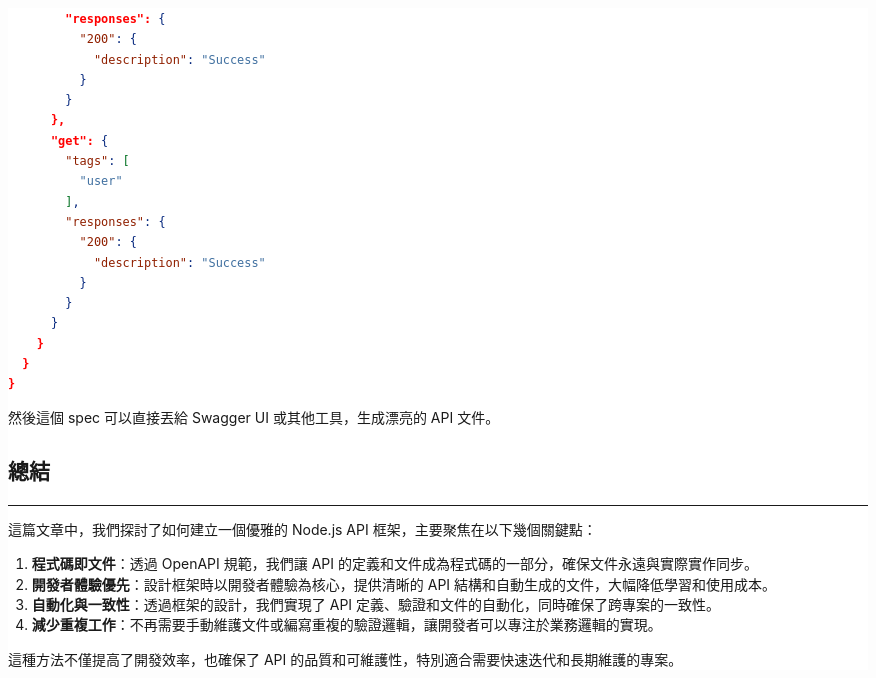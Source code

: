 ```json
        "responses": {
          "200": {
            "description": "Success"
          }
        }
      },
      "get": {
        "tags": [
          "user"
        ],
        "responses": {
          "200": {
            "description": "Success"
          }
        }
      }
    }
  }
}
```
然後這個 spec 可以直接丟給 Swagger UI 或其他工具，生成漂亮的 API 文件。

## 總結
---
這篇文章中，我們探討了如何建立一個優雅的 Node.js API 框架，主要聚焦在以下幾個關鍵點：

1. **程式碼即文件**：透過 OpenAPI 規範，我們讓 API 的定義和文件成為程式碼的一部分，確保文件永遠與實際實作同步。
2. **開發者體驗優先**：設計框架時以開發者體驗為核心，提供清晰的 API 結構和自動生成的文件，大幅降低學習和使用成本。
3. **自動化與一致性**：透過框架的設計，我們實現了 API 定義、驗證和文件的自動化，同時確保了跨專案的一致性。
4. **減少重複工作**：不再需要手動維護文件或編寫重複的驗證邏輯，讓開發者可以專注於業務邏輯的實現。

這種方法不僅提高了開發效率，也確保了 API 的品質和可維護性，特別適合需要快速迭代和長期維護的專案。






